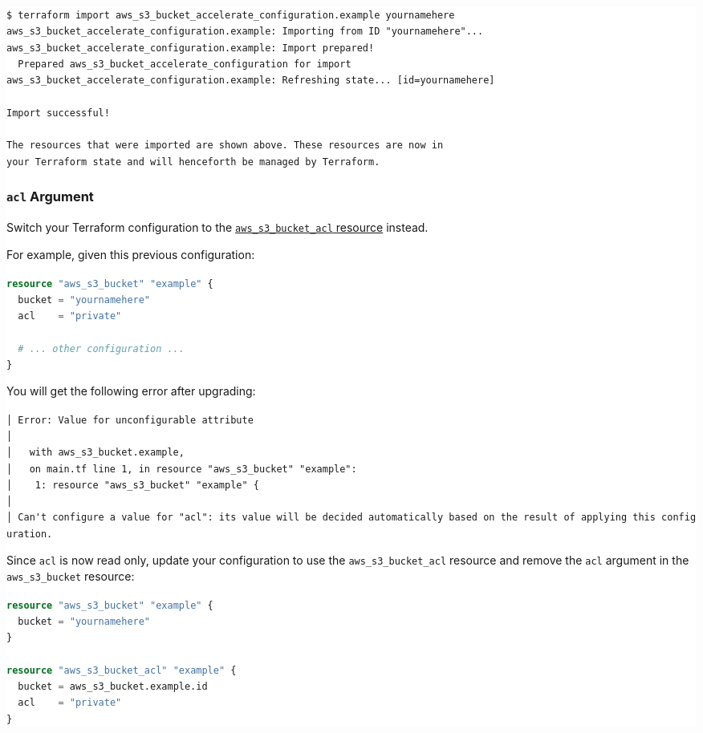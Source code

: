 ```shell
$ terraform import aws_s3_bucket_accelerate_configuration.example yournamehere
aws_s3_bucket_accelerate_configuration.example: Importing from ID "yournamehere"...
aws_s3_bucket_accelerate_configuration.example: Import prepared!
  Prepared aws_s3_bucket_accelerate_configuration for import
aws_s3_bucket_accelerate_configuration.example: Refreshing state... [id=yournamehere]

Import successful!

The resources that were imported are shown above. These resources are now in
your Terraform state and will henceforth be managed by Terraform.
```

### `acl` Argument

Switch your Terraform configuration to the [`aws_s3_bucket_acl` resource](/docs/providers/aws/r/s3_bucket_acl.html) instead.

For example, given this previous configuration:

```terraform
resource "aws_s3_bucket" "example" {
  bucket = "yournamehere"
  acl    = "private"

  # ... other configuration ...
}
```

You will get the following error after upgrading:

```
│ Error: Value for unconfigurable attribute
│
│   with aws_s3_bucket.example,
│   on main.tf line 1, in resource "aws_s3_bucket" "example":
│    1: resource "aws_s3_bucket" "example" {
│
│ Can't configure a value for "acl": its value will be decided automatically based on the result of applying this configuration.
```

Since `acl` is now read only, update your configuration to use the `aws_s3_bucket_acl`
resource and remove the `acl` argument in the `aws_s3_bucket` resource:

```terraform
resource "aws_s3_bucket" "example" {
  bucket = "yournamehere"
}

resource "aws_s3_bucket_acl" "example" {
  bucket = aws_s3_bucket.example.id
  acl    = "private"
}
```
